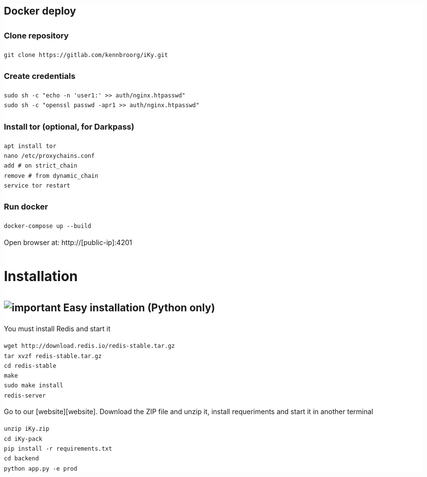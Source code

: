 ## Docker deploy

### Clone repository

```shell
git clone https://gitlab.com/kennbroorg/iKy.git
```
### Create credentials

```shell
sudo sh -c "echo -n 'user1:' >> auth/nginx.htpasswd"
sudo sh -c "openssl passwd -apr1 >> auth/nginx.htpasswd"
```

### Install tor (optional, for Darkpass)

```shell
apt install tor
nano /etc/proxychains.conf
add # on strict_chain
remove # from dynamic_chain
service tor restart
```

### Run docker

```shell
docker-compose up --build
```
Open browser at: http://[public-ip]:4201

<h1 id="installation">Installation</h1>

<div align="left" style="margin-bottom: 10px;">
    <h2><img alt="important" height="30" src="https://kennbroorg.gitlab.io/ikyweb/assets/img/important.png"> Easy installation (Python only)</h2>
</div>

You must install Redis and start it

```shell
wget http://download.redis.io/redis-stable.tar.gz
tar xvzf redis-stable.tar.gz
cd redis-stable
make
sudo make install
redis-server
```

Go to our [website][website]. Download the ZIP file and unzip it, install requeriments and start it in another terminal
``` shell
unzip iKy.zip
cd iKy-pack
pip install -r requirements.txt
cd backend
python app.py -e prod
```


[readmees]: README.es.md
[readmeen]: README.md